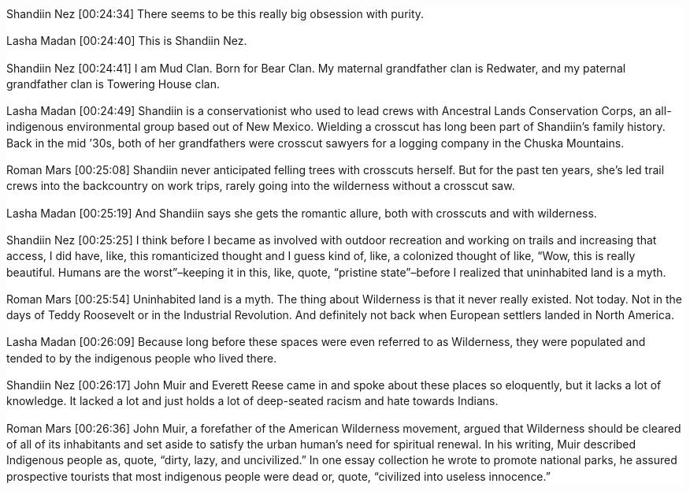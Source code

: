 
Shandiin Nez 
[00:24:34] There seems to be this really big obsession with purity. 


Lasha Madan 
[00:24:40] This is Shandiin Nez. 


Shandiin Nez 
[00:24:41] I am Mud Clan. Born for Bear Clan. My maternal grandfather clan is Redwater, and my paternal grandfather clan is Towering House clan.


Lasha Madan 
[00:24:49] Shandiin is a conservationist who used to lead crews with Ancestral Lands Conservation Corps, an all-indigenous environmental group based out of New Mexico. Wielding a crosscut has long been part of Shandiin’s family history. Back in the mid ’30s, both of her grandfathers were crosscut sawyers for a logging company in the Chuska Mountains. 


Roman Mars 
[00:25:08] Shandiin never anticipated felling trees with crosscuts herself. But for the past ten years, she’s led trail crews into the backcountry on work trips, rarely going into the wilderness without a crosscut saw. 


Lasha Madan 
[00:25:19] And Shandiin says she gets the romantic allure, both with crosscuts and with wilderness. 


Shandiin Nez 
[00:25:25] I think before I became as involved with outdoor recreation and working on trails and increasing that access, I did have, like, this romanticized thought and I guess kind of, like, a colonized thought of like, “Wow, this is really beautiful. Humans are the worst”–keeping it in this, like, quote, “pristine state”–before I realized that uninhabited land is a myth. 


Roman Mars 
[00:25:54] Uninhabited land is a myth. The thing about Wilderness is that it never really existed. Not today. Not in the days of Teddy Roosevelt or in the Industrial Revolution. And definitely not back when European settlers landed in North America. 


Lasha Madan 
[00:26:09] Because long before these spaces were even referred to as Wilderness, they were populated and tended to by the indigenous people who lived there. 


Shandiin Nez 
[00:26:17] John Muir and Everett Reese came in and spoke about these places so eloquently, but it lacks a lot of knowledge. It lacked a lot and just holds a lot of deep-seated racism and hate towards Indians. 


Roman Mars 
[00:26:36] John Muir, a forefather of the American Wilderness movement, argued that Wilderness should be cleared of all of its inhabitants and set aside to satisfy the urban human’s need for spiritual renewal. In his writing, Muir described Indigenous people as, quote, “dirty, lazy, and uncivilized.” In one essay collection he wrote to promote national parks, he assured prospective tourists that most indigenous people were dead or, quote, “civilized into useless innocence.” 
